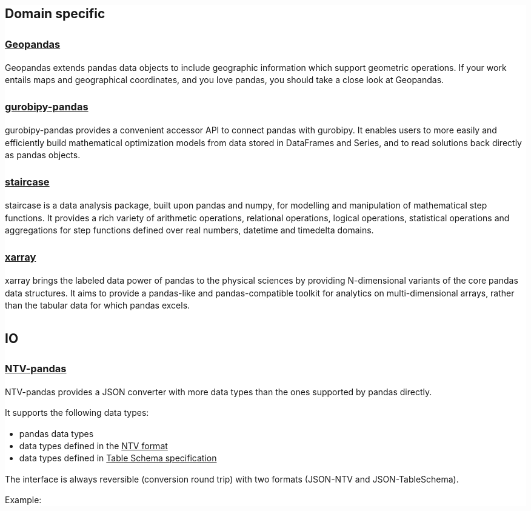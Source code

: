 ## Domain specific

### [Geopandas](https://github.com/geopandas/geopandas)

Geopandas extends pandas data objects to include geographic information
which support geometric operations. If your work entails maps and
geographical coordinates, and you love pandas, you should take a close
look at Geopandas.

### [gurobipy-pandas](https://github.com/Gurobi/gurobipy-pandas)

gurobipy-pandas provides a convenient accessor API to connect pandas with
gurobipy. It enables users to more easily and efficiently build mathematical
optimization models from data stored in DataFrames and Series, and to read
solutions back directly as pandas objects.

### [staircase](https://github.com/staircase-dev/staircase)

staircase is a data analysis package, built upon pandas and numpy, for modelling and
manipulation of mathematical step functions. It provides a rich variety of arithmetic
operations, relational operations, logical operations, statistical operations and
aggregations for step functions defined over real numbers, datetime and timedelta domains.

### [xarray](https://github.com/pydata/xarray)

xarray brings the labeled data power of pandas to the physical sciences
by providing N-dimensional variants of the core pandas data structures.
It aims to provide a pandas-like and pandas-compatible toolkit for
analytics on multi-dimensional arrays, rather than the tabular data for
which pandas excels.

## IO

### [NTV-pandas](https://github.com/loco-philippe/ntv-pandas)

NTV-pandas provides a JSON converter with more data types than the ones supported by pandas directly.

It supports the following data types:

- pandas data types
- data types defined in the [NTV format](https://loco-philippe.github.io/ES/JSON%20semantic%20format%20\(JSON-NTV\).htm)
- data types defined in [Table Schema specification](https://datapackage.org/standard/table-schema/)

The interface is always reversible (conversion round trip) with two formats (JSON-NTV and JSON-TableSchema).

Example:
